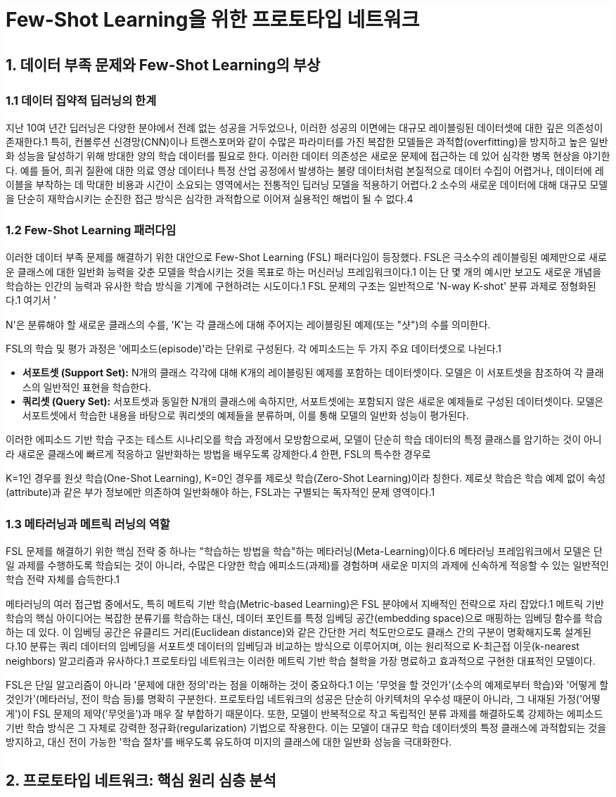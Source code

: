 # Few-Shot Learning을 위한 프로토타입 네트워크

## 1.  데이터 부족 문제와 Few-Shot Learning의 부상

### 1.1  데이터 집약적 딥러닝의 한계

지난 10여 년간 딥러닝은 다양한 분야에서 전례 없는 성공을 거두었으나, 이러한 성공의 이면에는 대규모 레이블링된 데이터셋에 대한 깊은 의존성이 존재한다.1 특히, 컨볼루션 신경망(CNN)이나 트랜스포머와 같이 수많은 파라미터를 가진 복잡한 모델들은 과적합(overfitting)을 방지하고 높은 일반화 성능을 달성하기 위해 방대한 양의 학습 데이터를 필요로 한다. 이러한 데이터 의존성은 새로운 문제에 접근하는 데 있어 심각한 병목 현상을 야기한다. 예를 들어, 희귀 질환에 대한 의료 영상 데이터나 특정 산업 공정에서 발생하는 불량 데이터처럼 본질적으로 데이터 수집이 어렵거나, 데이터에 레이블을 부착하는 데 막대한 비용과 시간이 소요되는 영역에서는 전통적인 딥러닝 모델을 적용하기 어렵다.2 소수의 새로운 데이터에 대해 대규모 모델을 단순히 재학습시키는 순진한 접근 방식은 심각한 과적합으로 이어져 실용적인 해법이 될 수 없다.4

### 1.2  Few-Shot Learning 패러다임

이러한 데이터 부족 문제를 해결하기 위한 대안으로 Few-Shot Learning (FSL) 패러다임이 등장했다. FSL은 극소수의 레이블링된 예제만으로 새로운 클래스에 대한 일반화 능력을 갖춘 모델을 학습시키는 것을 목표로 하는 머신러닝 프레임워크이다.1 이는 단 몇 개의 예시만 보고도 새로운 개념을 학습하는 인간의 능력과 유사한 학습 방식을 기계에 구현하려는 시도이다.1 FSL 문제의 구조는 일반적으로 'N-way K-shot' 분류 과제로 정형화된다.1 여기서 '

N'은 분류해야 할 새로운 클래스의 수를, 'K'는 각 클래스에 대해 주어지는 레이블링된 예제(또는 "샷")의 수를 의미한다.

FSL의 학습 및 평가 과정은 '에피소드(episode)'라는 단위로 구성된다. 각 에피소드는 두 가지 주요 데이터셋으로 나뉜다.1

- **서포트셋 (Support Set):** N개의 클래스 각각에 대해 K개의 레이블링된 예제를 포함하는 데이터셋이다. 모델은 이 서포트셋을 참조하여 각 클래스의 일반적인 표현을 학습한다.
- **쿼리셋 (Query Set):** 서포트셋과 동일한 N개의 클래스에 속하지만, 서포트셋에는 포함되지 않은 새로운 예제들로 구성된 데이터셋이다. 모델은 서포트셋에서 학습한 내용을 바탕으로 쿼리셋의 예제들을 분류하며, 이를 통해 모델의 일반화 성능이 평가된다.

이러한 에피소드 기반 학습 구조는 테스트 시나리오를 학습 과정에서 모방함으로써, 모델이 단순히 학습 데이터의 특정 클래스를 암기하는 것이 아니라 새로운 클래스에 빠르게 적응하고 일반화하는 방법을 배우도록 강제한다.4 한편, FSL의 특수한 경우로 

K=1인 경우를 원샷 학습(One-Shot Learning), K=0인 경우를 제로샷 학습(Zero-Shot Learning)이라 칭한다. 제로샷 학습은 학습 예제 없이 속성(attribute)과 같은 부가 정보에만 의존하여 일반화해야 하는, FSL과는 구별되는 독자적인 문제 영역이다.1

### 1.3  메타러닝과 메트릭 러닝의 역할

FSL 문제를 해결하기 위한 핵심 전략 중 하나는 "학습하는 방법을 학습"하는 메타러닝(Meta-Learning)이다.6 메타러닝 프레임워크에서 모델은 단일 과제를 수행하도록 학습되는 것이 아니라, 수많은 다양한 학습 에피소드(과제)를 경험하며 새로운 미지의 과제에 신속하게 적응할 수 있는 일반적인 학습 전략 자체를 습득한다.1

메타러닝의 여러 접근법 중에서도, 특히 메트릭 기반 학습(Metric-based Learning)은 FSL 분야에서 지배적인 전략으로 자리 잡았다.1 메트릭 기반 학습의 핵심 아이디어는 복잡한 분류기를 학습하는 대신, 데이터 포인트를 특정 임베딩 공간(embedding space)으로 매핑하는 임베딩 함수를 학습하는 데 있다. 이 임베딩 공간은 유클리드 거리(Euclidean distance)와 같은 간단한 거리 척도만으로도 클래스 간의 구분이 명확해지도록 설계된다.10 분류는 쿼리 데이터의 임베딩을 서포트셋 데이터의 임베딩과 비교하는 방식으로 이루어지며, 이는 원리적으로 K-최근접 이웃(k-nearest neighbors) 알고리즘과 유사하다.1 프로토타입 네트워크는 이러한 메트릭 기반 학습 철학을 가장 명료하고 효과적으로 구현한 대표적인 모델이다.

FSL은 단일 알고리즘이 아니라 '문제에 대한 정의'라는 점을 이해하는 것이 중요하다.1 이는 '무엇을 할 것인가'(소수의 예제로부터 학습)와 '어떻게 할 것인가'(메타러닝, 전이 학습 등)를 명확히 구분한다. 프로토타입 네트워크의 성공은 단순히 아키텍처의 우수성 때문이 아니라, 그 내재된 가정('어떻게')이 FSL 문제의 제약('무엇을')과 매우 잘 부합하기 때문이다. 또한, 모델이 반복적으로 작고 독립적인 분류 과제를 해결하도록 강제하는 에피소드 기반 학습 방식은 그 자체로 강력한 정규화(regularization) 기법으로 작용한다. 이는 모델이 대규모 학습 데이터셋의 특정 클래스에 과적합되는 것을 방지하고, 대신 전이 가능한 '학습 절차'를 배우도록 유도하여 미지의 클래스에 대한 일반화 성능을 극대화한다.

## 2.  프로토타입 네트워크: 핵심 원리 심층 분석
